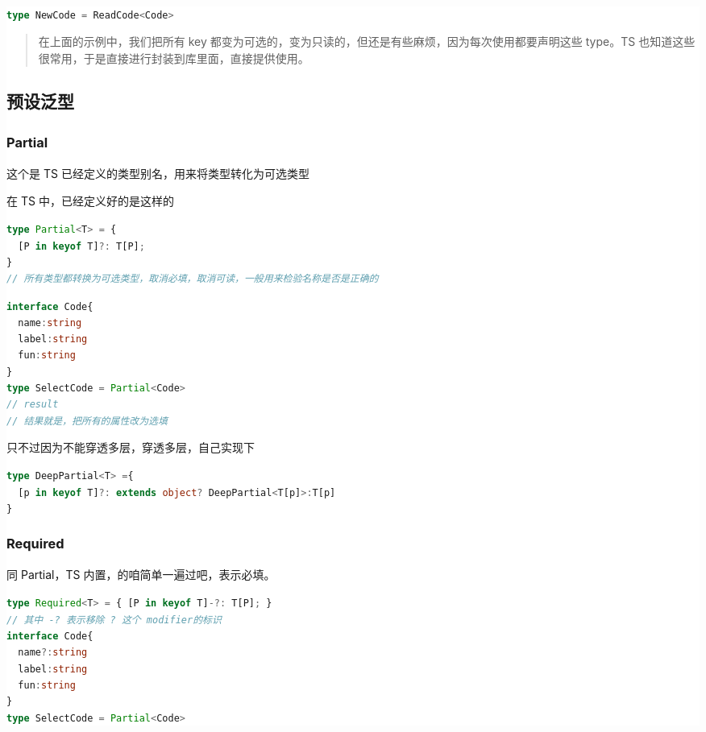 ```ts
type NewCode = ReadCode<Code>
```

> 在上面的示例中，我们把所有 key 都变为可选的，变为只读的，但还是有些麻烦，因为每次使用都要声明这些 type。TS 也知道这些很常用，于是直接进行封装到库里面，直接提供使用。

## 预设泛型

### Partial

这个是 TS 已经定义的类型别名，用来将类型转化为可选类型

在 TS 中，已经定义好的是这样的

```ts
type Partial<T> = {
  [P in keyof T]?: T[P];
}
// 所有类型都转换为可选类型，取消必填，取消可读，一般用来检验名称是否是正确的
```

```ts
interface Code{
  name:string
  label:string
  fun:string
}
type SelectCode = Partial<Code>
// result 
// 结果就是，把所有的属性改为选填

```

只不过因为不能穿透多层，穿透多层，自己实现下

```ts
type DeepPartial<T> ={
  [p in keyof T]?: extends object? DeepPartial<T[p]>:T[p]
} 
```

### Required

同 Partial，TS 内置，的咱简单一遍过吧，表示必填。

```ts
type Required<T> = { [P in keyof T]-?: T[P]; }
// 其中 -? 表示移除 ? 这个 modifier的标识
interface Code{
  name?:string
  label:string
  fun:string
}
type SelectCode = Partial<Code>
```


  [P in K]: T[P];
  [p in K]: T
  [P in Exclude<keyof T, K>]: T[P]